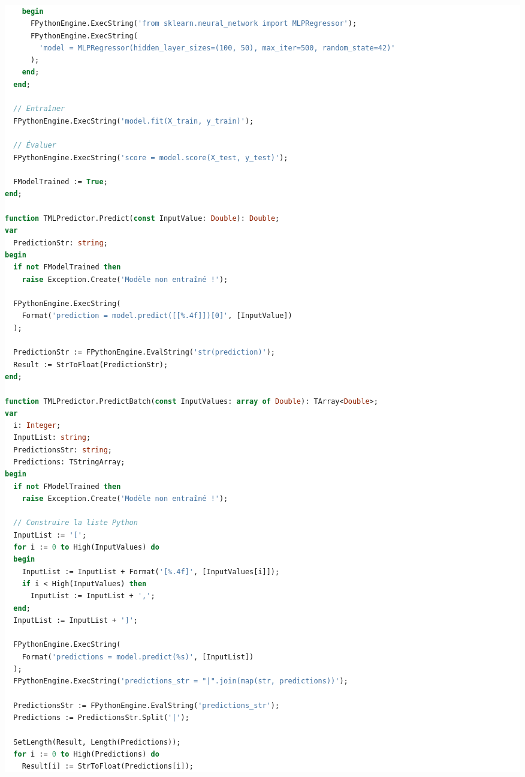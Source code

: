 ```pascal
    begin
      FPythonEngine.ExecString('from sklearn.neural_network import MLPRegressor');
      FPythonEngine.ExecString(
        'model = MLPRegressor(hidden_layer_sizes=(100, 50), max_iter=500, random_state=42)'
      );
    end;
  end;

  // Entraîner
  FPythonEngine.ExecString('model.fit(X_train, y_train)');

  // Évaluer
  FPythonEngine.ExecString('score = model.score(X_test, y_test)');

  FModelTrained := True;
end;

function TMLPredictor.Predict(const InputValue: Double): Double;
var
  PredictionStr: string;
begin
  if not FModelTrained then
    raise Exception.Create('Modèle non entraîné !');

  FPythonEngine.ExecString(
    Format('prediction = model.predict([[%.4f]])[0]', [InputValue])
  );

  PredictionStr := FPythonEngine.EvalString('str(prediction)');
  Result := StrToFloat(PredictionStr);
end;

function TMLPredictor.PredictBatch(const InputValues: array of Double): TArray<Double>;
var
  i: Integer;
  InputList: string;
  PredictionsStr: string;
  Predictions: TStringArray;
begin
  if not FModelTrained then
    raise Exception.Create('Modèle non entraîné !');

  // Construire la liste Python
  InputList := '[';
  for i := 0 to High(InputValues) do
  begin
    InputList := InputList + Format('[%.4f]', [InputValues[i]]);
    if i < High(InputValues) then
      InputList := InputList + ',';
  end;
  InputList := InputList + ']';

  FPythonEngine.ExecString(
    Format('predictions = model.predict(%s)', [InputList])
  );
  FPythonEngine.ExecString('predictions_str = "|".join(map(str, predictions))');

  PredictionsStr := FPythonEngine.EvalString('predictions_str');
  Predictions := PredictionsStr.Split('|');

  SetLength(Result, Length(Predictions));
  for i := 0 to High(Predictions) do
    Result[i] := StrToFloat(Predictions[i]);
```